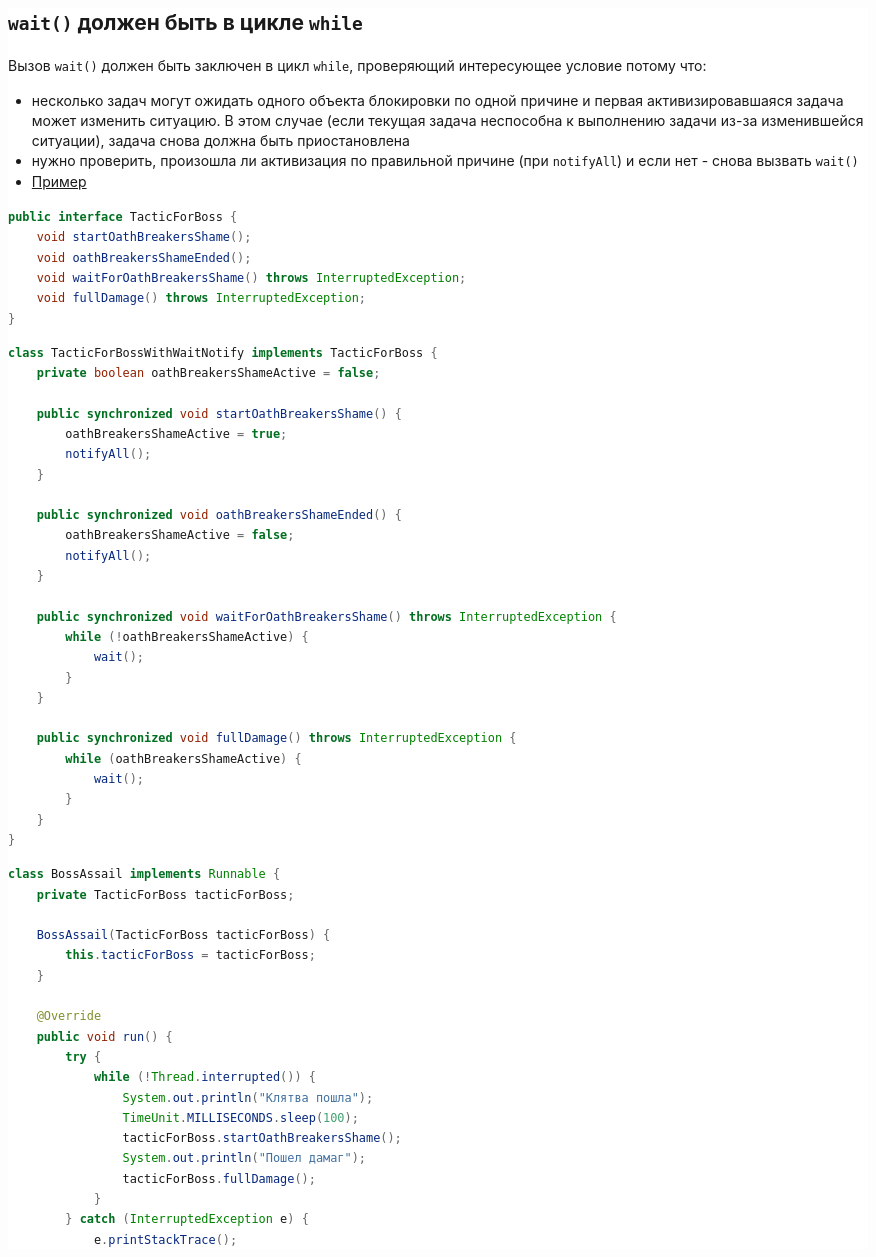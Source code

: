 ## `wait()` должен быть в цикле `while`
Вызов `wait()` должен быть заключен в цикл `while`, проверяющий интересующее условие потому что:
* несколько задач могут ожидать одного объекта блокировки по одной причине и первая активизировавшаяся задача может изменить ситуацию. В этом случае (если текущая задача неспособна к выполнению задачи из-за изменившейся ситуации), задача снова должна быть приостановлена
* нужно проверить, произошла ли активизация по правильной причине (при `notifyAll`) и если нет - снова вызвать `wait()`<br/>
* [Пример](examples/java/threads/raid/TacticForBossWithWaitNotify.java)
```java
public interface TacticForBoss {
    void startOathBreakersShame();
    void oathBreakersShameEnded();
    void waitForOathBreakersShame() throws InterruptedException;
    void fullDamage() throws InterruptedException;
}
```
```java
class TacticForBossWithWaitNotify implements TacticForBoss {
    private boolean oathBreakersShameActive = false;

    public synchronized void startOathBreakersShame() {
        oathBreakersShameActive = true;
        notifyAll();
    }

    public synchronized void oathBreakersShameEnded() {
        oathBreakersShameActive = false;
        notifyAll();
    }

    public synchronized void waitForOathBreakersShame() throws InterruptedException {
        while (!oathBreakersShameActive) {
            wait();
        }
    }

    public synchronized void fullDamage() throws InterruptedException {
        while (oathBreakersShameActive) {
            wait();
        }
    }
}
```
```java
class BossAssail implements Runnable {
    private TacticForBoss tacticForBoss;

    BossAssail(TacticForBoss tacticForBoss) {
        this.tacticForBoss = tacticForBoss;
    }

    @Override
    public void run() {
        try {
            while (!Thread.interrupted()) {
                System.out.println("Клятва пошла");
                TimeUnit.MILLISECONDS.sleep(100);
                tacticForBoss.startOathBreakersShame();
                System.out.println("Пошел дамаг");
                tacticForBoss.fullDamage();
            }
        } catch (InterruptedException e) {
            e.printStackTrace();
```